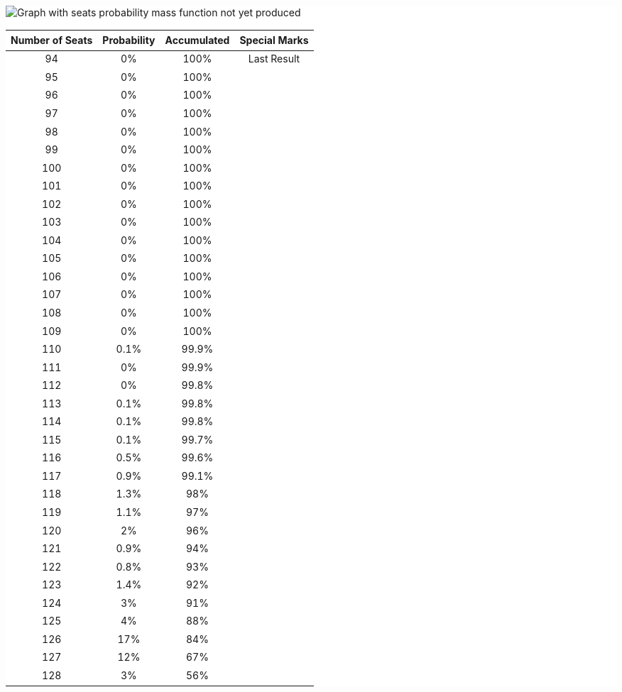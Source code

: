 ![Graph with seats probability mass function not yet produced](2018-09-25-YouGov-seats-pmf-alternativefürdeutschland.png "Seats Probability Mass Function")

| Number of Seats | Probability | Accumulated | Special Marks |
|:---------------:|:-----------:|:-----------:|:-------------:|
| 94 | 0% | 100% | Last Result |
| 95 | 0% | 100% |  |
| 96 | 0% | 100% |  |
| 97 | 0% | 100% |  |
| 98 | 0% | 100% |  |
| 99 | 0% | 100% |  |
| 100 | 0% | 100% |  |
| 101 | 0% | 100% |  |
| 102 | 0% | 100% |  |
| 103 | 0% | 100% |  |
| 104 | 0% | 100% |  |
| 105 | 0% | 100% |  |
| 106 | 0% | 100% |  |
| 107 | 0% | 100% |  |
| 108 | 0% | 100% |  |
| 109 | 0% | 100% |  |
| 110 | 0.1% | 99.9% |  |
| 111 | 0% | 99.9% |  |
| 112 | 0% | 99.8% |  |
| 113 | 0.1% | 99.8% |  |
| 114 | 0.1% | 99.8% |  |
| 115 | 0.1% | 99.7% |  |
| 116 | 0.5% | 99.6% |  |
| 117 | 0.9% | 99.1% |  |
| 118 | 1.3% | 98% |  |
| 119 | 1.1% | 97% |  |
| 120 | 2% | 96% |  |
| 121 | 0.9% | 94% |  |
| 122 | 0.8% | 93% |  |
| 123 | 1.4% | 92% |  |
| 124 | 3% | 91% |  |
| 125 | 4% | 88% |  |
| 126 | 17% | 84% |  |
| 127 | 12% | 67% |  |
| 128 | 3% | 56% |  |